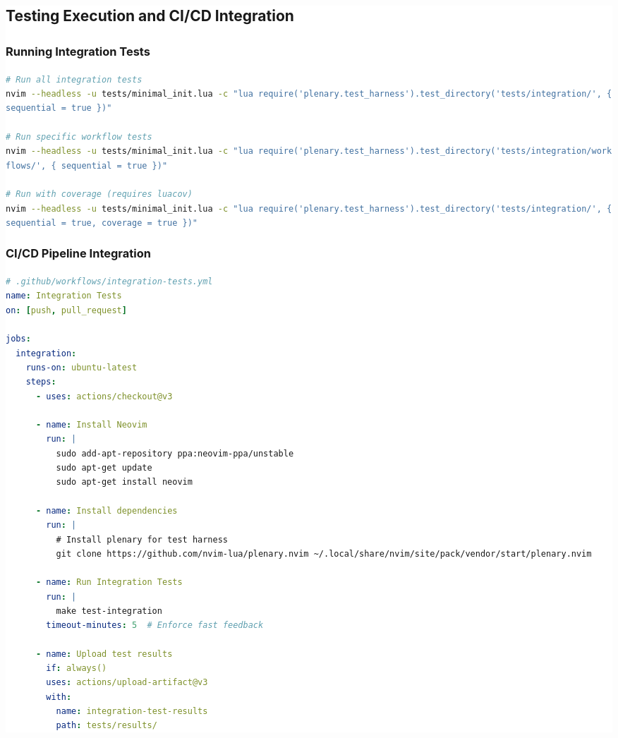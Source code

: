 ## Testing Execution and CI/CD Integration

### Running Integration Tests

```bash
# Run all integration tests
nvim --headless -u tests/minimal_init.lua -c "lua require('plenary.test_harness').test_directory('tests/integration/', { sequential = true })"

# Run specific workflow tests
nvim --headless -u tests/minimal_init.lua -c "lua require('plenary.test_harness').test_directory('tests/integration/workflows/', { sequential = true })"

# Run with coverage (requires luacov)
nvim --headless -u tests/minimal_init.lua -c "lua require('plenary.test_harness').test_directory('tests/integration/', { sequential = true, coverage = true })"
```

### CI/CD Pipeline Integration

```yaml
# .github/workflows/integration-tests.yml
name: Integration Tests
on: [push, pull_request]

jobs:
  integration:
    runs-on: ubuntu-latest
    steps:
      - uses: actions/checkout@v3

      - name: Install Neovim
        run: |
          sudo add-apt-repository ppa:neovim-ppa/unstable
          sudo apt-get update
          sudo apt-get install neovim

      - name: Install dependencies
        run: |
          # Install plenary for test harness
          git clone https://github.com/nvim-lua/plenary.nvim ~/.local/share/nvim/site/pack/vendor/start/plenary.nvim

      - name: Run Integration Tests
        run: |
          make test-integration
        timeout-minutes: 5  # Enforce fast feedback

      - name: Upload test results
        if: always()
        uses: actions/upload-artifact@v3
        with:
          name: integration-test-results
          path: tests/results/
```
